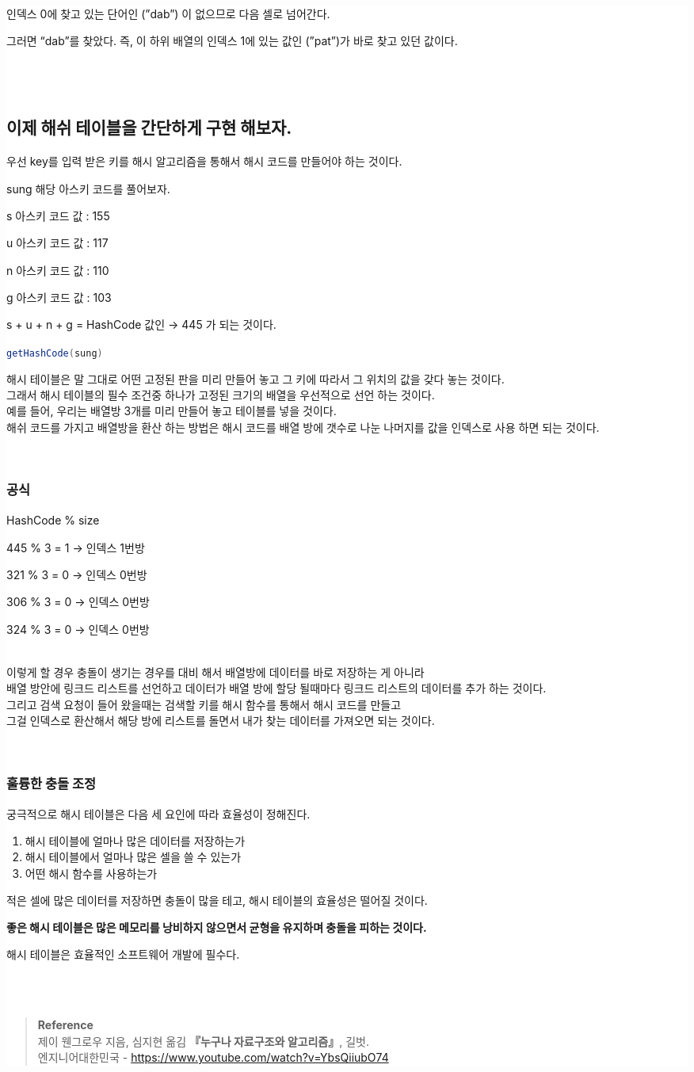 인덱스 0에 찾고 있는 단어인 (”dab”) 이 없으므로 다음 셀로 넘어간다.

그러면 “dab”를 찾았다. 즉, 이 하위 배열의 인덱스 1에 있는 값인 (”pat”)가 바로 찾고 있던 값이다.

<br/><br/>

## 이제 해쉬 테이블을 간단하게 구현 해보자.

우선 key를 입력 받은 키를 해시 알고리즘을 통해서 해시 코드를 만들어야 하는 것이다.

sung 해당 아스키 코드를 풀어보자.

s 아스키 코드 값 : 155

u 아스키 코드 값 : 117

n 아스키 코드 값 : 110

g 아스키 코드 값 : 103

s + u + n + g = HashCode 값인 → 445 가 되는 것이다.

```java
getHashCode(sung)
```

해시 테이블은 말 그대로 어떤 고정된 판을 미리 만들어 놓고 그 키에 따라서 그 위치의 값을 갖다 놓는 것이다. <br/>그래서 해시 테이블의 필수 조건중 하나가 고정된 크기의 배열을 우선적으로 선언 하는 것이다. <br/>예를 들어, 우리는 배열방 3개를 미리 만들어 놓고 테이블를 넣을 것이다. <br/>해쉬 코드를 가지고 배열방을 환산 하는 방법은 해시 코드를 배열 방에 갯수로 나눈 나머지를 값을 인덱스로 사용 하면 되는 것이다. 

<br/>

### 공식

HashCode % size 

445 % 3 = 1 → 인덱스 1번방

321 % 3 = 0 → 인덱스 0번방

306 % 3 = 0 → 인덱스 0번방

324 % 3 = 0 → 인덱스 0번방

<br/>이렇게 할 경우 충돌이 생기는 경우를 대비 해서 배열방에 데이터를 바로 저장하는 게 아니라 <br/>배열 방안에 링크드 리스트를 선언하고 데이터가 배열 방에 할당 될때마다 링크드 리스트의 데이터를 추가 하는 것이다. <br/>그리고 검색 요청이 들어 왔을때는 검색할 키를 해시 함수를 통해서 해시 코드를 만들고 <br/>그걸 인덱스로 환산해서 해당 방에 리스트를 돌면서 내가 찾는 데이터를 가져오면 되는 것이다.

<br/>

### 훌륭한 충돌 조정

궁극적으로 해시 테이블은 다음 세 요인에 따라 효율성이 정해진다.

1. 해시 테이블에 얼마나 많은 데이터를 저장하는가
2. 해시 테이블에서 얼마나 많은 셀을 쓸 수 있는가
3. 어떤 해시 함수를 사용하는가

적은 셀에 많은 데이터를 저장하면 충돌이 많을 테고, 해시 테이블의 효율성은 떨어질 것이다.

**좋은 해시 테이블은 많은 메모리를 낭비하지 않으면서 균형을 유지하며 충돌을 피하는 것이다.**

해시 테이블은 효율적인 소프트웨어 개발에 필수다.


<br/><br/>

>**Reference**
<br/>제이 웬그로우 지음, 심지현 옮김 **『**누구나 자료구조와 알고리즘**』**, 길벗. <br/>
엔지니어대한민국 - https://www.youtube.com/watch?v=YbsQiiubO74